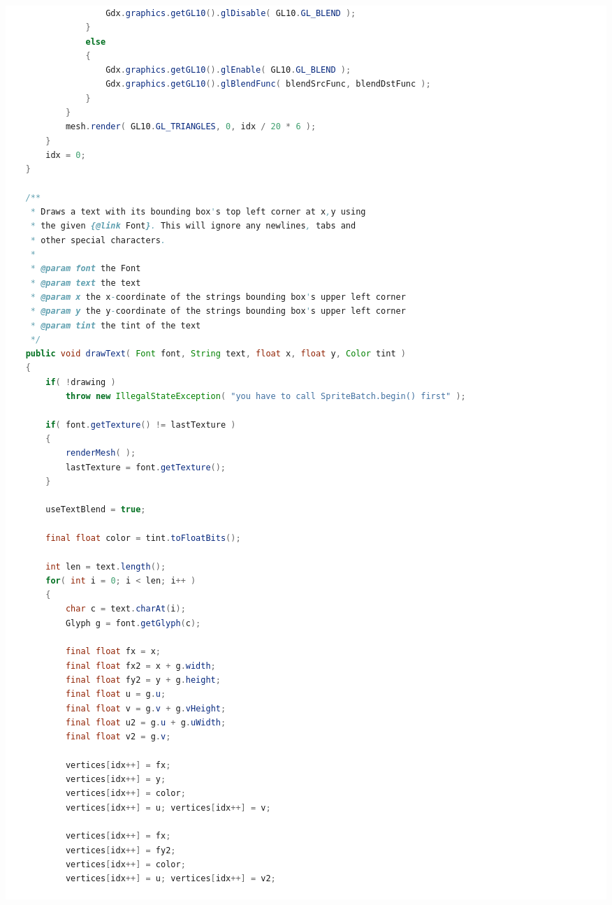 ```java
					Gdx.graphics.getGL10().glDisable( GL10.GL_BLEND );
				}
				else
				{
					Gdx.graphics.getGL10().glEnable( GL10.GL_BLEND );
					Gdx.graphics.getGL10().glBlendFunc( blendSrcFunc, blendDstFunc );
				}
			}
			mesh.render( GL10.GL_TRIANGLES, 0, idx / 20 * 6 );
		}
		idx = 0;
	}	
	
	/**
	 * Draws a text with its bounding box's top left corner at x,y using
	 * the given {@link Font}. This will ignore any newlines, tabs and 
	 * other special characters.
	 * 
	 * @param font the Font
	 * @param text the text
	 * @param x the x-coordinate of the strings bounding box's upper left corner
	 * @param y the y-coordinate of the strings bounding box's upper left corner
	 * @param tint the tint of the text
	 */
	public void drawText( Font font, String text, float x, float y, Color tint )
	{
		if( !drawing )
			throw new IllegalStateException( "you have to call SpriteBatch.begin() first" );
		
		if( font.getTexture() != lastTexture )
		{		
			renderMesh( );
			lastTexture = font.getTexture();			
		}						
				
		useTextBlend = true;			
		
		final float color = tint.toFloatBits();
		
		int len = text.length();		
		for( int i = 0; i < len; i++ )
		{
			char c = text.charAt(i);
			Glyph g = font.getGlyph(c);
			
			final float fx = x;
            final float fx2 = x + g.width;
			final float fy2 = y + g.height;
			final float u = g.u;
			final float v = g.v + g.vHeight;
			final float u2 = g.u + g.uWidth;
			final float v2 = g.v;
			
			vertices[idx++] = fx;
			vertices[idx++] = y;
			vertices[idx++] = color;
			vertices[idx++] = u; vertices[idx++] = v; 
			
			vertices[idx++] = fx;
			vertices[idx++] = fy2;
			vertices[idx++] = color;
			vertices[idx++] = u; vertices[idx++] = v2;
			
```
